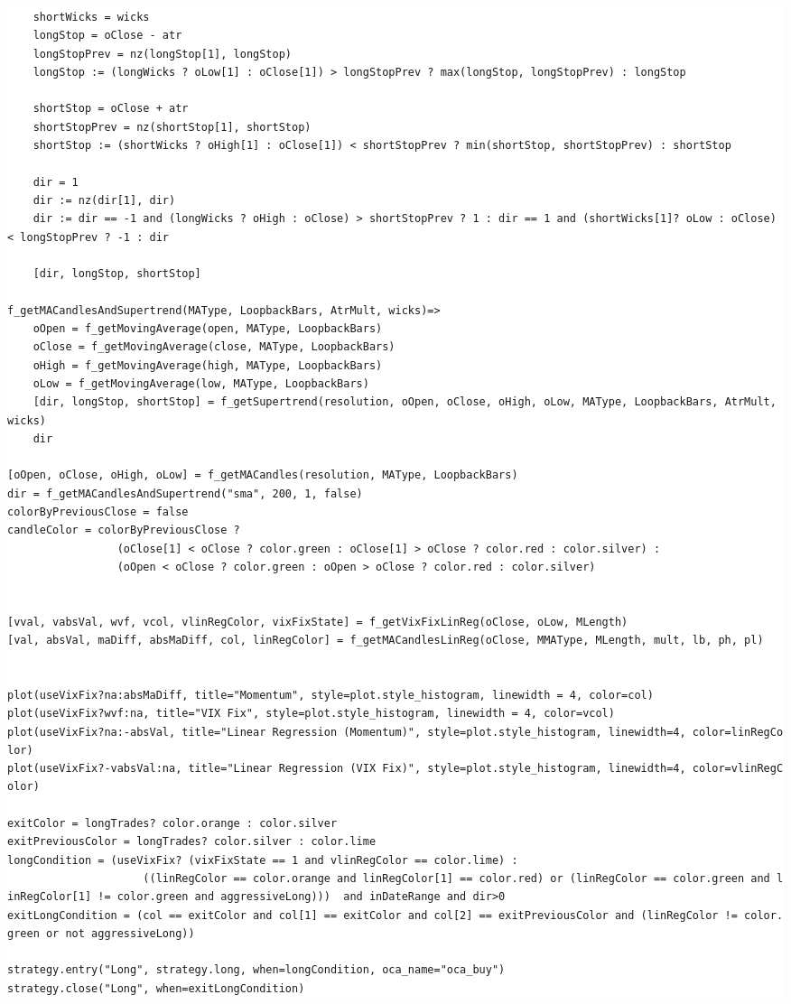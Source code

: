 ``` pinescript
    shortWicks = wicks
    longStop = oClose - atr
    longStopPrev = nz(longStop[1], longStop)
    longStop := (longWicks ? oLow[1] : oClose[1]) > longStopPrev ? max(longStop, longStopPrev) : longStop
    
    shortStop = oClose + atr
    shortStopPrev = nz(shortStop[1], shortStop)
    shortStop := (shortWicks ? oHigh[1] : oClose[1]) < shortStopPrev ? min(shortStop, shortStopPrev) : shortStop
    
    dir = 1
    dir := nz(dir[1], dir)
    dir := dir == -1 and (longWicks ? oHigh : oClose) > shortStopPrev ? 1 : dir == 1 and (shortWicks[1]? oLow : oClose) < longStopPrev ? -1 : dir
    
    [dir, longStop, shortStop]

f_getMACandlesAndSupertrend(MAType, LoopbackBars, AtrMult, wicks)=>
    oOpen = f_getMovingAverage(open, MAType, LoopbackBars)
    oClose = f_getMovingAverage(close, MAType, LoopbackBars)
    oHigh = f_getMovingAverage(high, MAType, LoopbackBars)
    oLow = f_getMovingAverage(low, MAType, LoopbackBars)
    [dir, longStop, shortStop] = f_getSupertrend(resolution, oOpen, oClose, oHigh, oLow, MAType, LoopbackBars, AtrMult, wicks)
    dir

[oOpen, oClose, oHigh, oLow] = f_getMACandles(resolution, MAType, LoopbackBars)
dir = f_getMACandlesAndSupertrend("sma", 200, 1, false)
colorByPreviousClose = false
candleColor = colorByPreviousClose ?
                 (oClose[1] < oClose ? color.green : oClose[1] > oClose ? color.red : color.silver) : 
                 (oOpen < oClose ? color.green : oOpen > oClose ? color.red : color.silver)


[vval, vabsVal, wvf, vcol, vlinRegColor, vixFixState] = f_getVixFixLinReg(oClose, oLow, MLength)
[val, absVal, maDiff, absMaDiff, col, linRegColor] = f_getMACandlesLinReg(oClose, MMAType, MLength, mult, lb, ph, pl)


plot(useVixFix?na:absMaDiff, title="Momentum", style=plot.style_histogram, linewidth = 4, color=col)
plot(useVixFix?wvf:na, title="VIX Fix", style=plot.style_histogram, linewidth = 4, color=vcol)
plot(useVixFix?na:-absVal, title="Linear Regression (Momentum)", style=plot.style_histogram, linewidth=4, color=linRegColor)
plot(useVixFix?-vabsVal:na, title="Linear Regression (VIX Fix)", style=plot.style_histogram, linewidth=4, color=vlinRegColor)

exitColor = longTrades? color.orange : color.silver
exitPreviousColor = longTrades? color.silver : color.lime
longCondition = (useVixFix? (vixFixState == 1 and vlinRegColor == color.lime) :
                     ((linRegColor == color.orange and linRegColor[1] == color.red) or (linRegColor == color.green and linRegColor[1] != color.green and aggressiveLong)))  and inDateRange and dir>0
exitLongCondition = (col == exitColor and col[1] == exitColor and col[2] == exitPreviousColor and (linRegColor != color.green or not aggressiveLong))

strategy.entry("Long", strategy.long, when=longCondition, oca_name="oca_buy")
strategy.close("Long", when=exitLongCondition)

```
